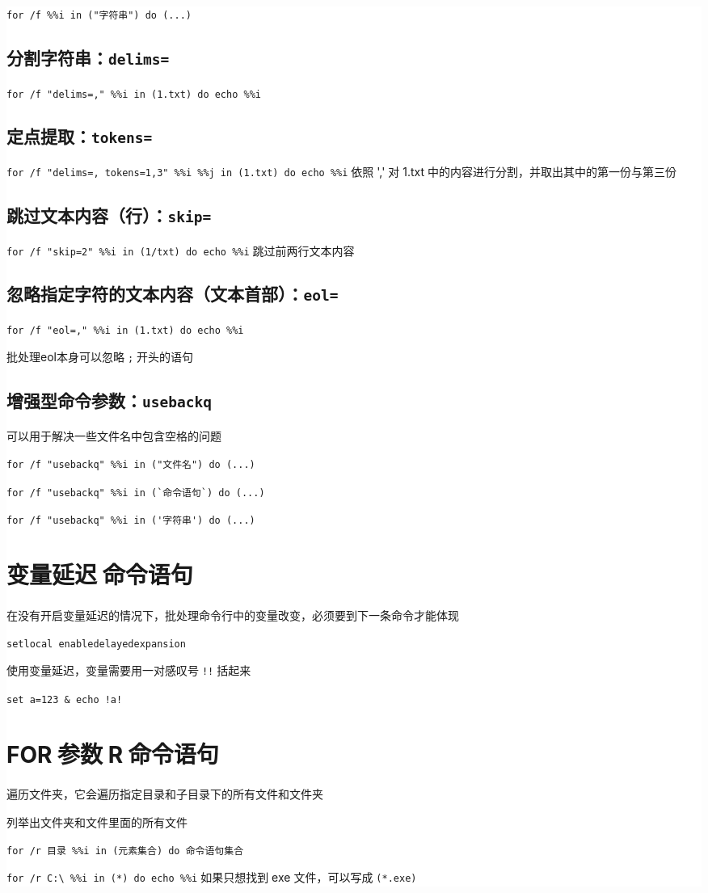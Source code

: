 `for /f %%i in ("字符串") do (...)`


## 分割字符串：`delims=`

`for /f "delims=," %%i in (1.txt) do echo %%i`


## 定点提取：`tokens=`

`for /f "delims=, tokens=1,3" %%i %%j in (1.txt) do echo %%i` 依照 ',' 对 1.txt 中的内容进行分割，并取出其中的第一份与第三份


## 跳过文本内容（行）：`skip=`

`for /f "skip=2" %%i in (1/txt) do echo %%i` 跳过前两行文本内容


## 忽略指定字符的文本内容（文本首部）：`eol=`

`for /f "eol=," %%i in (1.txt) do echo %%i`

批处理eol本身可以忽略 `;` 开头的语句


## 增强型命令参数：`usebackq`

可以用于解决一些文件名中包含空格的问题

`for /f "usebackq" %%i in ("文件名") do (...)`

``for /f "usebackq" %%i in (`命令语句`) do (...)``

`for /f "usebackq" %%i in ('字符串') do (...)`


# 变量延迟 命令语句

在没有开启变量延迟的情况下，批处理命令行中的变量改变，必须要到下一条命令才能体现

`setlocal enabledelayedexpansion`

使用变量延迟，变量需要用一对感叹号 `!!` 括起来

`set a=123 & echo !a!`


# FOR 参数 R 命令语句

遍历文件夹，它会遍历指定目录和子目录下的所有文件和文件夹

列举出文件夹和文件里面的所有文件

`for /r 目录 %%i in (元素集合) do 命令语句集合`

`for /r C:\ %%i in (*) do echo %%i` 如果只想找到 exe 文件，可以写成 `(*.exe)`
